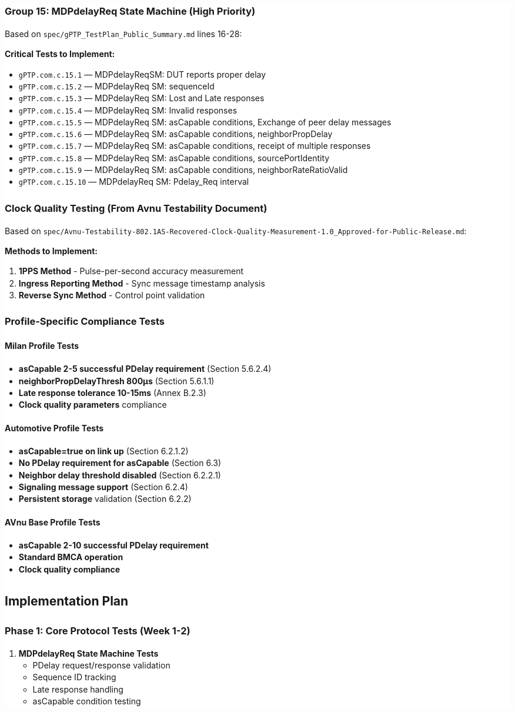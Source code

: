 ### Group 15: MDPdelayReq State Machine (High Priority)
Based on `spec/gPTP_TestPlan_Public_Summary.md` lines 16-28:

**Critical Tests to Implement:**
- `gPTP.com.c.15.1` — MDPdelayReqSM: DUT reports proper delay
- `gPTP.com.c.15.2` — MDPdelayReq SM: sequenceId
- `gPTP.com.c.15.3` — MDPdelayReq SM: Lost and Late responses
- `gPTP.com.c.15.4` — MDPdelayReq SM: Invalid responses
- `gPTP.com.c.15.5` — MDPdelayReq SM: asCapable conditions, Exchange of peer delay messages
- `gPTP.com.c.15.6` — MDPdelayReq SM: asCapable conditions, neighborPropDelay
- `gPTP.com.c.15.7` — MDPdelayReq SM: asCapable conditions, receipt of multiple responses
- `gPTP.com.c.15.8` — MDPdelayReq SM: asCapable conditions, sourcePortIdentity
- `gPTP.com.c.15.9` — MDPdelayReq SM: asCapable conditions, neighborRateRatioValid
- `gPTP.com.c.15.10` — MDPdelayReq SM: Pdelay_Req interval

### Clock Quality Testing (From Avnu Testability Document)
Based on `spec/Avnu-Testability-802.1AS-Recovered-Clock-Quality-Measurement-1.0_Approved-for-Public-Release.md`:

**Methods to Implement:**
1. **1PPS Method** - Pulse-per-second accuracy measurement
2. **Ingress Reporting Method** - Sync message timestamp analysis  
3. **Reverse Sync Method** - Control point validation

### Profile-Specific Compliance Tests

#### Milan Profile Tests
- **asCapable 2-5 successful PDelay requirement** (Section 5.6.2.4)
- **neighborPropDelayThresh 800μs** (Section 5.6.1.1)
- **Late response tolerance 10-15ms** (Annex B.2.3)
- **Clock quality parameters** compliance

#### Automotive Profile Tests  
- **asCapable=true on link up** (Section 6.2.1.2)
- **No PDelay requirement for asCapable** (Section 6.3)
- **Neighbor delay threshold disabled** (Section 6.2.2.1)
- **Signaling message support** (Section 6.2.4)
- **Persistent storage** validation (Section 6.2.2)

#### AVnu Base Profile Tests
- **asCapable 2-10 successful PDelay requirement**
- **Standard BMCA operation**
- **Clock quality compliance**

## Implementation Plan

### Phase 1: Core Protocol Tests (Week 1-2)
1. **MDPdelayReq State Machine Tests**
   - PDelay request/response validation
   - Sequence ID tracking
   - Late response handling
   - asCapable condition testing

